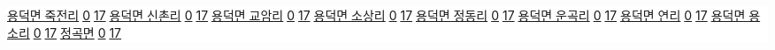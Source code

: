
  <tr class="item">
    <td><a href="4872035025.html">용덕면 죽전리</a></td>
    <td><a href="4872035025.html">0</a></td>
    <td><a href="4872035025.html">17</a></td>
  </tr>
    

  <tr class="item">
    <td><a href="4872035026.html">용덕면 신촌리</a></td>
    <td><a href="4872035026.html">0</a></td>
    <td><a href="4872035026.html">17</a></td>
  </tr>
    

  <tr class="item">
    <td><a href="4872035027.html">용덕면 교암리</a></td>
    <td><a href="4872035027.html">0</a></td>
    <td><a href="4872035027.html">17</a></td>
  </tr>
    

  <tr class="item">
    <td><a href="4872035028.html">용덕면 소상리</a></td>
    <td><a href="4872035028.html">0</a></td>
    <td><a href="4872035028.html">17</a></td>
  </tr>
    

  <tr class="item">
    <td><a href="4872035029.html">용덕면 정동리</a></td>
    <td><a href="4872035029.html">0</a></td>
    <td><a href="4872035029.html">17</a></td>
  </tr>
    

  <tr class="item">
    <td><a href="4872035030.html">용덕면 운곡리</a></td>
    <td><a href="4872035030.html">0</a></td>
    <td><a href="4872035030.html">17</a></td>
  </tr>
    

  <tr class="item">
    <td><a href="4872035031.html">용덕면 연리</a></td>
    <td><a href="4872035031.html">0</a></td>
    <td><a href="4872035031.html">17</a></td>
  </tr>
    

  <tr class="item">
    <td><a href="4872035032.html">용덕면 용소리</a></td>
    <td><a href="4872035032.html">0</a></td>
    <td><a href="4872035032.html">17</a></td>
  </tr>
    

  <tr class="item">
    <td><a href="4872036000.html">정곡면</a></td>
    <td><a href="4872036000.html">0</a></td>
    <td><a href="4872036000.html">17</a></td>
  </tr>
    